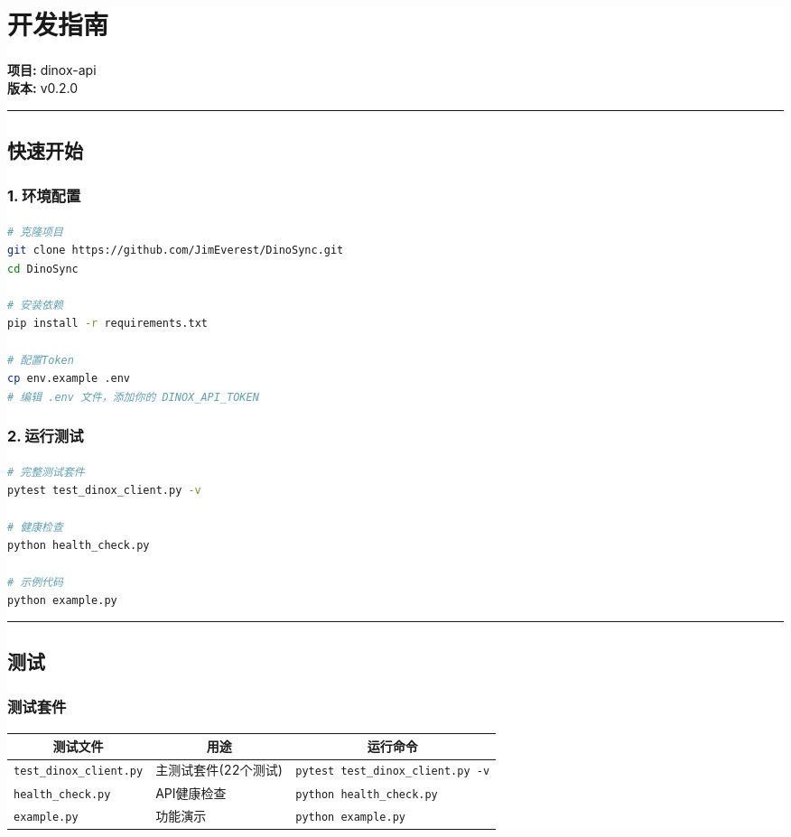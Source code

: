 # 开发指南

**项目:** dinox-api  
**版本:** v0.2.0

---

## 快速开始

### 1. 环境配置

```bash
# 克隆项目
git clone https://github.com/JimEverest/DinoSync.git
cd DinoSync

# 安装依赖
pip install -r requirements.txt

# 配置Token
cp env.example .env
# 编辑 .env 文件，添加你的 DINOX_API_TOKEN
```

### 2. 运行测试

```bash
# 完整测试套件
pytest test_dinox_client.py -v

# 健康检查
python health_check.py

# 示例代码
python example.py
```

---

## 测试

### 测试套件

| 测试文件 | 用途 | 运行命令 |
|---------|------|---------|
| `test_dinox_client.py` | 主测试套件(22个测试) | `pytest test_dinox_client.py -v` |
| `health_check.py` | API健康检查 | `python health_check.py` |
| `example.py` | 功能演示 | `python example.py` |
